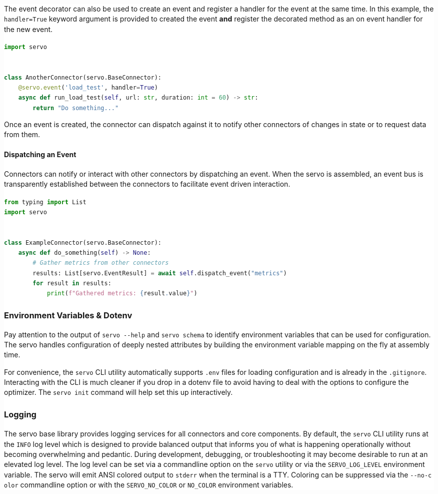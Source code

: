 The event decorator can also be used to create an event and register a handler
for the event at the same time. In this example, the `handler=True` keyword
argument is provided to created the event **and** register the decorated method
as an on event handler for the new event.

```python
import servo


class AnotherConnector(servo.BaseConnector):
    @servo.event('load_test', handler=True)
    async def run_load_test(self, url: str, duration: int = 60) -> str:
        return "Do something..."
```

Once an event is created, the connector can dispatch against it to notify other
connectors of changes in state or to request data from them.

#### Dispatching an Event

Connectors can notify or interact with other connectors by dispatching an event.
When the servo is assembled, an event bus is transparently established between
the connectors to facilitate event driven interaction.

```python
from typing import List
import servo


class ExampleConnector(servo.BaseConnector):
    async def do_something(self) -> None:
        # Gather metrics from other connectors
        results: List[servo.EventResult] = await self.dispatch_event("metrics")
        for result in results:
            print(f"Gathered metrics: {result.value}")
```

### Environment Variables & Dotenv

Pay attention to the output of `servo --help` and `servo schema` to identify
environment variables that can be used for configuration. The servo handles
configuration of deeply nested attributes by building the environment variable
mapping on the fly at assembly time.

For convenience, the `servo` CLI utility automatically supports `.env` files for
loading configuration and is already in the `.gitignore`. Interacting with the
CLI is much cleaner if you drop in a dotenv file to avoid having to deal with
the options to configure the optimizer. The `servo init` command will help set
this up interactively.

### Logging

The servo base library provides logging services for all connectors and core
components. By default, the `servo` CLI utility runs at the `INFO` log level
which is designed to provide balanced output that informs you of what is
happening operationally without becoming overwhelming and pedantic. During
development, debugging, or troubleshooting it may become desirable to run at an
elevated log level. The log level can be set via a commandline option on the
`servo` utility or via the `SERVO_LOG_LEVEL` environment variable. The servo
will emit ANSI colored output to `stderr` when the terminal is a TTY. Coloring
can be suppressed via the `--no-color` commandline option or with the
`SERVO_NO_COLOR` or `NO_COLOR` environment variables.
